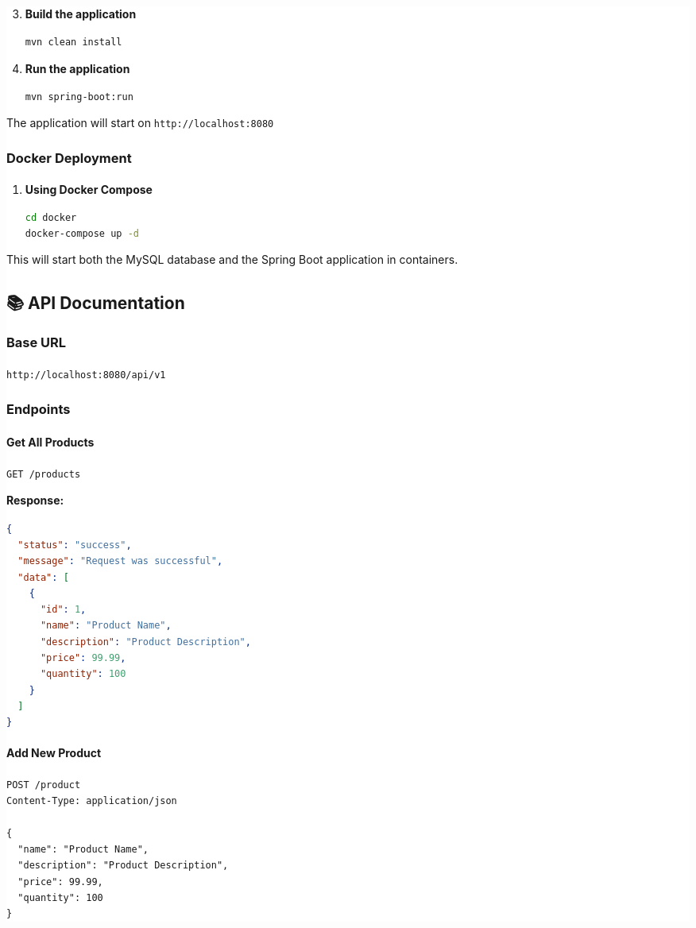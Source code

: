 3. **Build the application**
   ```bash
   mvn clean install
   ```

4. **Run the application**
   ```bash
   mvn spring-boot:run
   ```

The application will start on `http://localhost:8080`

### Docker Deployment

1. **Using Docker Compose**
   ```bash
   cd docker
   docker-compose up -d
   ```

This will start both the MySQL database and the Spring Boot application in containers.

## 📚 API Documentation

### Base URL
```
http://localhost:8080/api/v1
```

### Endpoints

#### Get All Products
```http
GET /products
```

**Response:**
```json
{
  "status": "success",
  "message": "Request was successful",
  "data": [
    {
      "id": 1,
      "name": "Product Name",
      "description": "Product Description",
      "price": 99.99,
      "quantity": 100
    }
  ]
}
```

#### Add New Product
```http
POST /product
Content-Type: application/json

{
  "name": "Product Name",
  "description": "Product Description",
  "price": 99.99,
  "quantity": 100
}
```
